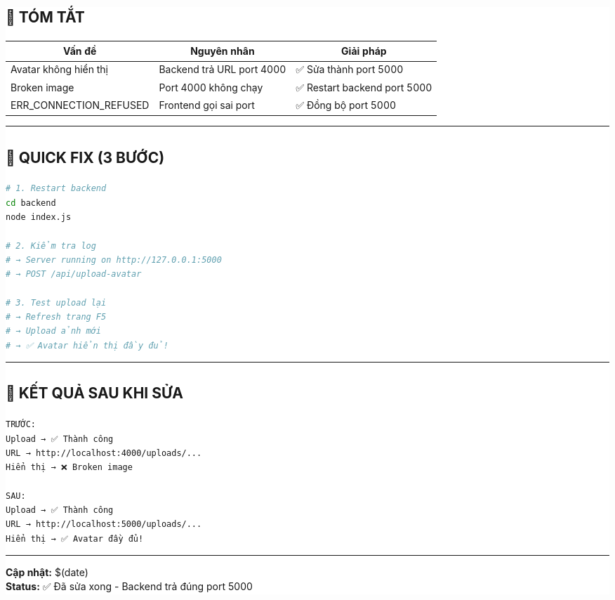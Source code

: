 
## 🎯 TÓM TẮT

| Vấn đề | Nguyên nhân | Giải pháp |
|--------|-------------|-----------|
| Avatar không hiển thị | Backend trả URL port 4000 | ✅ Sửa thành port 5000 |
| Broken image | Port 4000 không chạy | ✅ Restart backend port 5000 |
| ERR_CONNECTION_REFUSED | Frontend gọi sai port | ✅ Đồng bộ port 5000 |

---

## 📝 QUICK FIX (3 BƯỚC)

```bash
# 1. Restart backend
cd backend
node index.js

# 2. Kiểm tra log
# → Server running on http://127.0.0.1:5000
# → POST /api/upload-avatar

# 3. Test upload lại
# → Refresh trang F5
# → Upload ảnh mới
# → ✅ Avatar hiển thị đầy đủ!
```

---

## 🎉 KẾT QUẢ SAU KHI SỬA

```
TRƯỚC:
Upload → ✅ Thành công
URL → http://localhost:4000/uploads/...
Hiển thị → ❌ Broken image

SAU:
Upload → ✅ Thành công
URL → http://localhost:5000/uploads/...
Hiển thị → ✅ Avatar đầy đủ!
```

---

**Cập nhật:** $(date)  
**Status:** ✅ Đã sửa xong - Backend trả đúng port 5000
